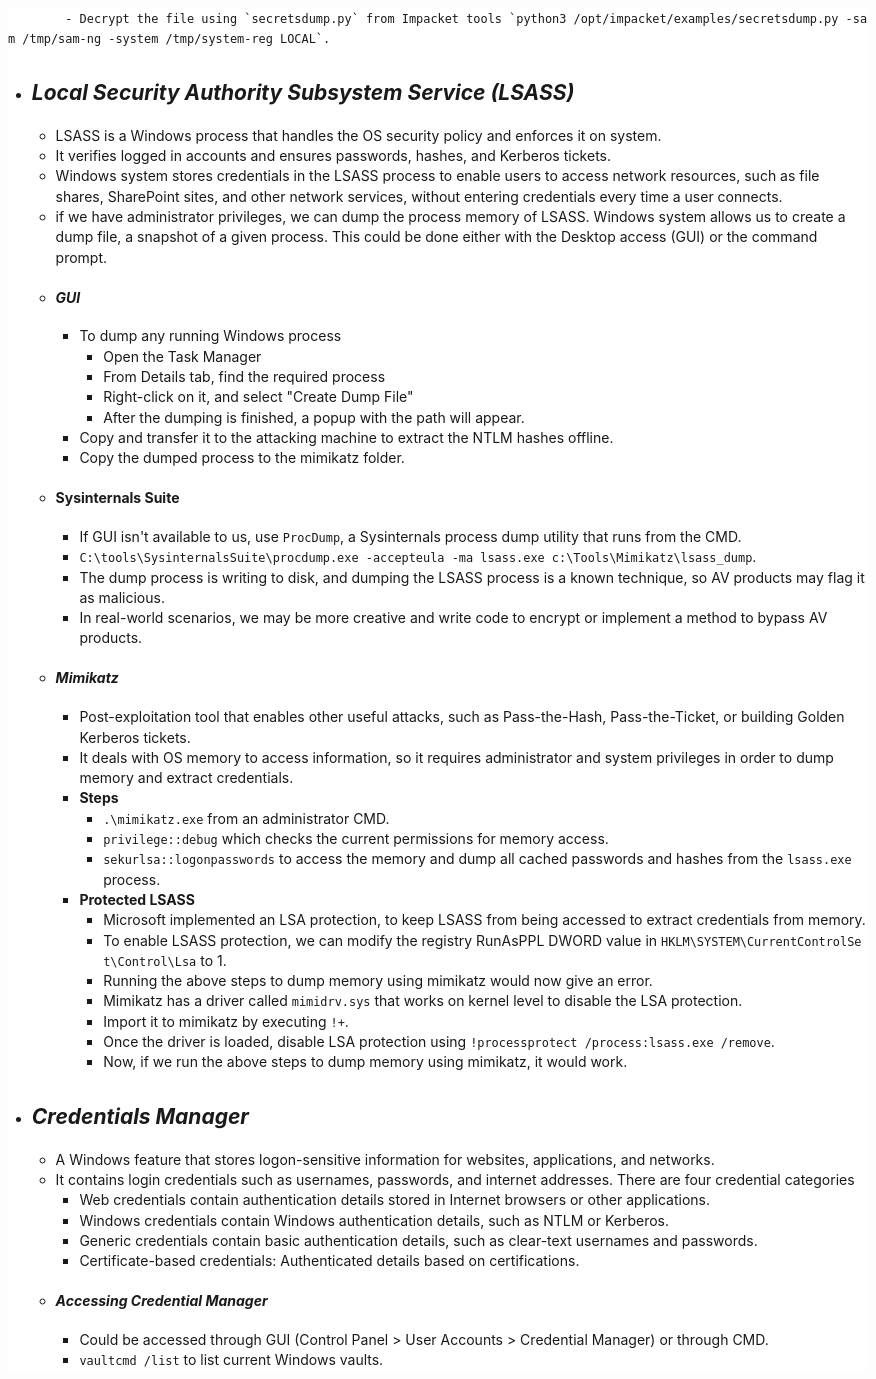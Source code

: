			- Decrypt the file using `secretsdump.py` from Impacket tools `python3 /opt/impacket/examples/secretsdump.py -sam /tmp/sam-ng -system /tmp/system-reg LOCAL`.
- ## *Local Security Authority Subsystem Service (LSASS)*
	- LSASS is a Windows process that handles the OS security policy and enforces it on system.
	- It verifies logged in accounts and ensures passwords, hashes, and Kerberos tickets.
	- Windows system stores credentials in the LSASS process to enable users to access network resources, such as file shares, SharePoint sites, and other network services, without entering credentials every time a user connects.
	- if we have administrator privileges, we can dump the process memory of LSASS. Windows system allows us to create a dump file, a snapshot of a given process. This could be done either with the Desktop access (GUI) or the command prompt.
	- #### *GUI*
		- To dump any running Windows process
			- Open the Task Manager
			- From Details tab, find the required process
			- Right-click on it, and select "Create Dump File"
			- After the dumping is finished, a popup with the path will appear.
		- Copy and transfer it to the attacking machine to extract the NTLM hashes offline.
		- Copy the dumped process to the mimikatz folder.
	- #### **Sysinternals Suite**
		- If GUI isn't available to us, use `ProcDump`, a Sysinternals process dump utility that runs from the CMD.
		- `C:\tools\SysinternalsSuite\procdump.exe -accepteula -ma lsass.exe c:\Tools\Mimikatz\lsass_dump`.
		- The dump process is writing to disk, and dumping the LSASS process is a known technique, so AV products may flag it as malicious.
		- In real-world scenarios, we may be more creative and write code to encrypt or implement a method to bypass AV products.
	- #### *Mimikatz*
		- Post-exploitation tool that enables other useful attacks, such as Pass-the-Hash, Pass-the-Ticket, or building Golden Kerberos tickets.
		- It deals with OS memory to access information, so it requires administrator and system privileges in order to dump memory and extract credentials.
		- **Steps**
			- `.\mimikatz.exe` from an administrator CMD.
			- `privilege::debug` which checks the current permissions for memory access.
			- `sekurlsa::logonpasswords` to access the memory and dump all cached passwords and hashes from the `lsass.exe` process.
		- **Protected LSASS**
			- Microsoft implemented an LSA protection, to keep LSASS from being accessed to extract credentials from memory.
			- To enable LSASS protection, we can modify the registry RunAsPPL DWORD value in `HKLM\SYSTEM\CurrentControlSet\Control\Lsa` to 1.
			- Running the above steps to dump memory using mimikatz would now give an error.
			- Mimikatz has a driver called `mimidrv.sys` that works on kernel level to disable the LSA protection.
			- Import it to mimikatz by executing `!+`.
			- Once the driver is loaded, disable LSA protection using `!processprotect /process:lsass.exe /remove`.
			- Now, if we run the above steps to dump memory using mimikatz, it would work.
- ## *Credentials Manager*
	- A Windows feature that stores logon-sensitive information for websites, applications, and networks.
	- It contains login credentials such as usernames, passwords, and internet addresses. There are four credential categories
		- Web credentials contain authentication details stored in Internet browsers or other applications.
		- Windows credentials contain Windows authentication details, such as NTLM or Kerberos.
		- Generic credentials contain basic authentication details, such as clear-text usernames and passwords.
		- Certificate-based credentials: Authenticated details based on certifications.
	- #### *Accessing Credential Manager*
		- Could be accessed through GUI (Control Panel > User Accounts > Credential Manager) or through CMD.
		- `vaultcmd /list` to list current Windows vaults.